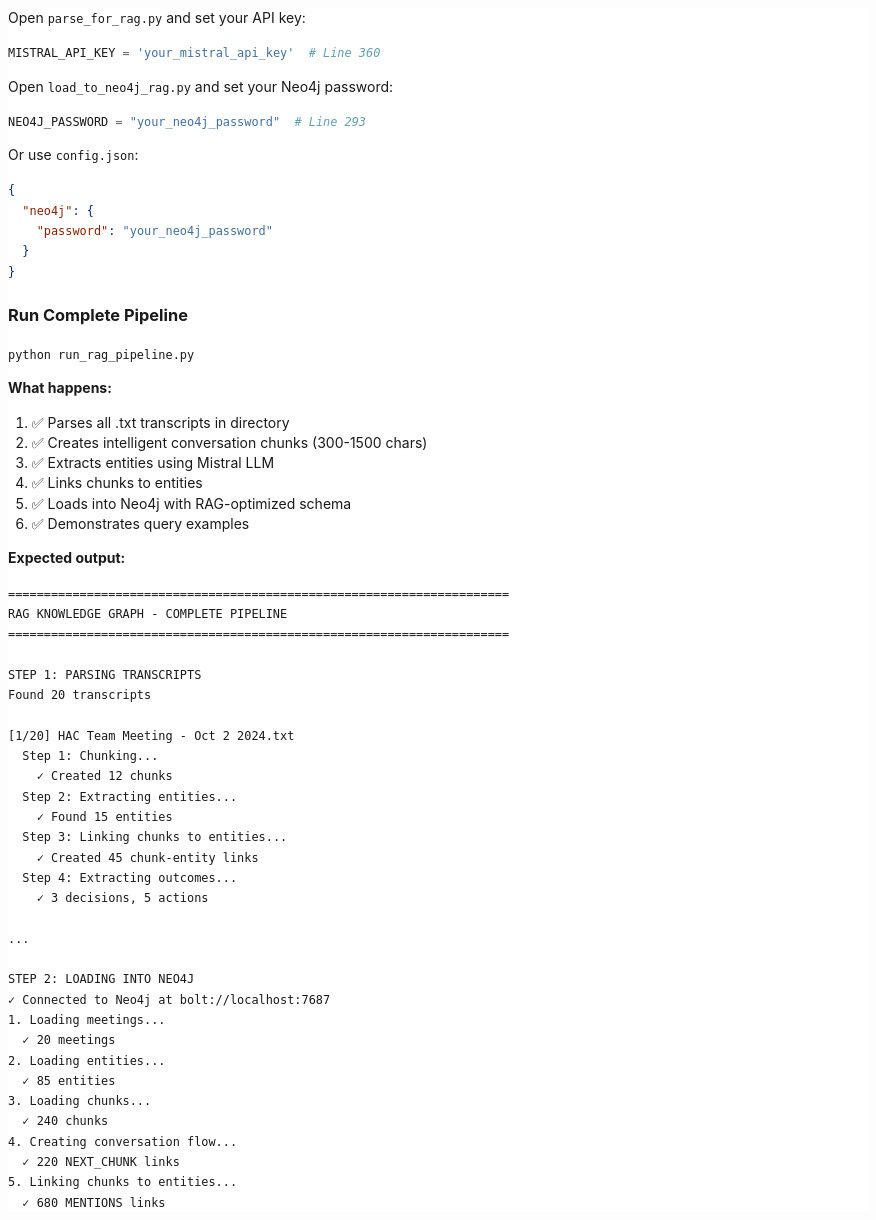 Open `parse_for_rag.py` and set your API key:

```python
MISTRAL_API_KEY = 'your_mistral_api_key'  # Line 360
```

Open `load_to_neo4j_rag.py` and set your Neo4j password:

```python
NEO4J_PASSWORD = "your_neo4j_password"  # Line 293
```

Or use `config.json`:

```json
{
  "neo4j": {
    "password": "your_neo4j_password"
  }
}
```

### Run Complete Pipeline

```bash
python run_rag_pipeline.py
```

**What happens:**
1. ✅ Parses all .txt transcripts in directory
2. ✅ Creates intelligent conversation chunks (300-1500 chars)
3. ✅ Extracts entities using Mistral LLM
4. ✅ Links chunks to entities
5. ✅ Loads into Neo4j with RAG-optimized schema
6. ✅ Demonstrates query examples

**Expected output:**
```
======================================================================
RAG KNOWLEDGE GRAPH - COMPLETE PIPELINE
======================================================================

STEP 1: PARSING TRANSCRIPTS
Found 20 transcripts

[1/20] HAC Team Meeting - Oct 2 2024.txt
  Step 1: Chunking...
    ✓ Created 12 chunks
  Step 2: Extracting entities...
    ✓ Found 15 entities
  Step 3: Linking chunks to entities...
    ✓ Created 45 chunk-entity links
  Step 4: Extracting outcomes...
    ✓ 3 decisions, 5 actions

...

STEP 2: LOADING INTO NEO4J
✓ Connected to Neo4j at bolt://localhost:7687
1. Loading meetings...
  ✓ 20 meetings
2. Loading entities...
  ✓ 85 entities
3. Loading chunks...
  ✓ 240 chunks
4. Creating conversation flow...
  ✓ 220 NEXT_CHUNK links
5. Linking chunks to entities...
  ✓ 680 MENTIONS links
```